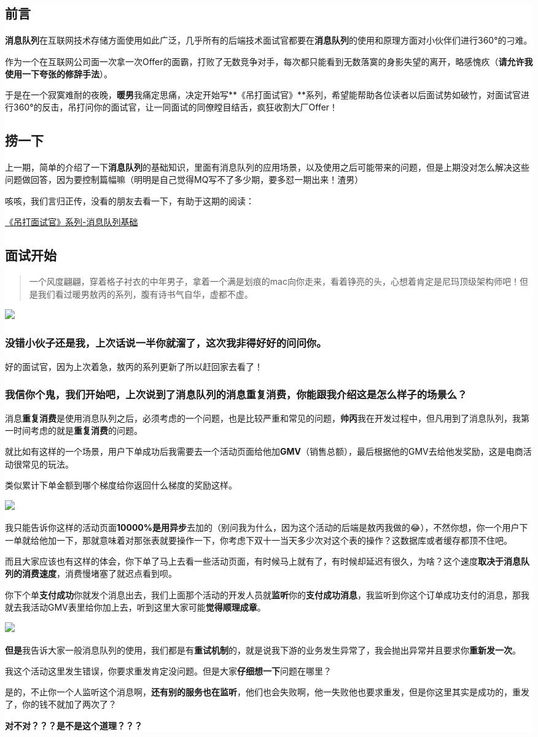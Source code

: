 ## 前言

**消息队列**在互联网技术存储方面使用如此广泛，几乎所有的后端技术面试官都要在**消息队列**的使用和原理方面对小伙伴们进行360°的刁难。

作为一个在互联网公司面一次拿一次Offer的面霸，打败了无数竞争对手，每次都只能看到无数落寞的身影失望的离开，略感愧疚（**请允许我使用一下夸张的修辞手法**）。

于是在一个寂寞难耐的夜晚，**暖男**我痛定思痛，决定开始写**《吊打面试官》**系列，希望能帮助各位读者以后面试势如破竹，对面试官进行360°的反击，吊打问你的面试官，让一同面试的同僚瞠目结舌，疯狂收割大厂Offer！

## 捞一下

上一期，简单的介绍了一下**消息队列**的基础知识，里面有消息队列的应用场景，以及使用之后可能带来的问题，但是上期没对怎么解决这些问题做回答，因为要控制篇幅嘛（明明是自己觉得MQ写不了多少期，要多怼一期出来！渣男）

咳咳，我们言归正传，没看的朋友去看一下，有助于这期的阅读：

[《吊打面试官》系列-消息队列基础](https://juejin.im/post/5dd3ff85e51d453fe34dfcc5)

## 面试开始

>一个风度翩翩，穿着格子衬衣的中年男子，拿着一个满是划痕的mac向你走来，看着铮亮的头，心想着肯定是尼玛顶级架构师吧！但是我们看过暖男敖丙的系列，腹有诗书气自华，虚都不虚。

![](https://timgsa.baidu.com/timg?image&quality=80&size=b9999_10000&sec=1573833391430&di=f71f2ee36285f2bd553423b29d9a9ff9&imgtype=0&src=http%3A%2F%2Fpic4.zhimg.com%2Fv2-f698be82de32b998da130d425287b797_b.jpg)

### 没错小伙子还是我，上次话说一半你就溜了，这次我非得好好的问问你。

好的面试官，因为上次着急，敖丙的系列更新了所以赶回家去看了！

### 我信你个鬼，我们开始吧，上次说到了消息队列的消息重复消费，你能跟我介绍这是怎么样子的场景么？

消息**重复消费**是使用消息队列之后，必须考虑的一个问题，也是比较严重和常见的问题，**帅丙**我在开发过程中，但凡用到了消息队列，我第一时间考虑的就是**重复消费**的问题。

就比如有这样的一个场景，用户下单成功后我需要去一个活动页面给他加**GMV**（销售总额），最后根据他的GMV去给他发奖励，这是电商活动很常见的玩法。

类似累计下单金额到哪个梯度给你返回什么梯度的奖励这样。

![](https://tva1.sinaimg.cn/large/006y8mN6ly1g98cyh5oboj30a00jgqba.jpg)

我只能告诉你这样的活动页面**10000%**是用**异步**去加的（别问我为什么，因为这个活动的后端是敖丙我做的😂），不然你想，你一个用户下一单就给他加一下，那就意味着对那张表就要操作一下，你考虑下双十一当天多少次对这个表的操作？这数据库或者缓存都顶不住吧。

而且大家应该也有这样的体会，你下单了马上去看一些活动页面，有时候马上就有了，有时候却延迟有很久，为啥？这个速度**取决于消息队列的消费速度**，消费慢堵塞了就迟点看到呗。

你下个单**支付成功**你就发个消息出去，我们上面那个活动的开发人员就**监听**你的**支付成功消息**，我监听到你这个订单成功支付的消息，那我就去我活动GMV表里给你加上去，听到这里大家可能**觉得顺理成章**。

![](https://tva1.sinaimg.cn/large/006y8mN6ly1g982pptuarj30hz0cwmxs.jpg)

**但是**我告诉大家一般消息队列的使用，我们都是有**重试机制**的，就是说我下游的业务发生异常了，我会抛出异常并且要求你**重新发一次**。

我这个活动这里发生错误，你要求重发肯定没问题。但是大家**仔细想一下**问题在哪里？

是的，不止你一个人监听这个消息啊，**还有别的服务也在监听**，他们也会失败啊，他一失败他也要求重发，但是你这里其实是成功的，重发了，你的钱不就加了两次了？

**对不对？？？是不是这个道理？？？**

